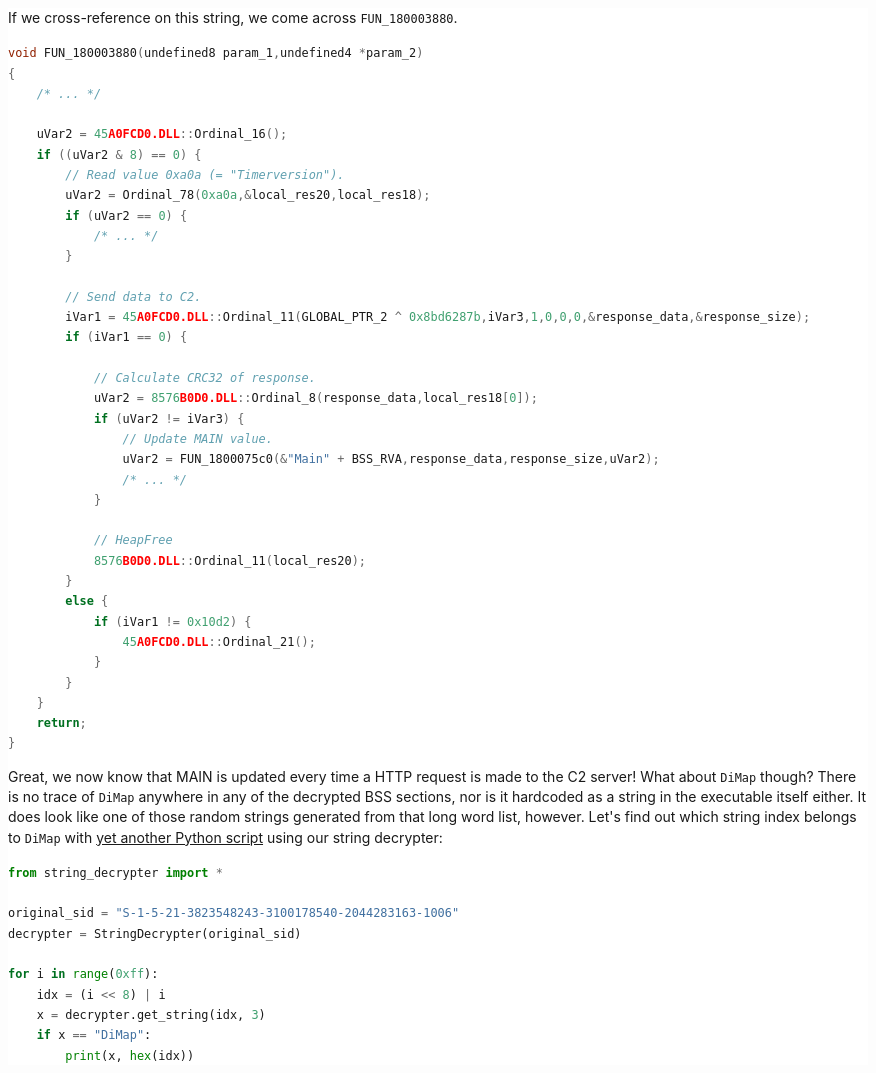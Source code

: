 If we cross-reference on this string, we come across `FUN_180003880`.

```c
void FUN_180003880(undefined8 param_1,undefined4 *param_2)
{
    /* ... */

    uVar2 = 45A0FCD0.DLL::Ordinal_16();
    if ((uVar2 & 8) == 0) {
        // Read value 0xa0a (= "Timerversion").
        uVar2 = Ordinal_78(0xa0a,&local_res20,local_res18);
        if (uVar2 == 0) {
            /* ... */
        }

        // Send data to C2.
        iVar1 = 45A0FCD0.DLL::Ordinal_11(GLOBAL_PTR_2 ^ 0x8bd6287b,iVar3,1,0,0,0,&response_data,&response_size);
        if (iVar1 == 0) {

            // Calculate CRC32 of response.
            uVar2 = 8576B0D0.DLL::Ordinal_8(response_data,local_res18[0]);
            if (uVar2 != iVar3) {
                // Update MAIN value.
                uVar2 = FUN_1800075c0(&"Main" + BSS_RVA,response_data,response_size,uVar2);
                /* ... */
            }

            // HeapFree
            8576B0D0.DLL::Ordinal_11(local_res20);
        }
        else {
            if (iVar1 != 0x10d2) {
                45A0FCD0.DLL::Ordinal_21();
            }
        }
    }
    return;
}
```

Great, we now know that MAIN is updated every time a HTTP request is made to the C2 server! What about `DiMap` though? There is no trace of `DiMap` anywhere in any of the decrypted BSS sections, nor is it hardcoded as a string in the executable itself either. It does look like one of those random strings generated from that long word list, however. Let's find out which string index belongs to `DiMap` with [yet another Python script](script/find_dimap.py) using our string decrypter:

```python
from string_decrypter import *

original_sid = "S-1-5-21-3823548243-3100178540-2044283163-1006"
decrypter = StringDecrypter(original_sid)

for i in range(0xff):
    idx = (i << 8) | i
    x = decrypter.get_string(idx, 3)
    if x == "DiMap":
        print(x, hex(idx))
```

